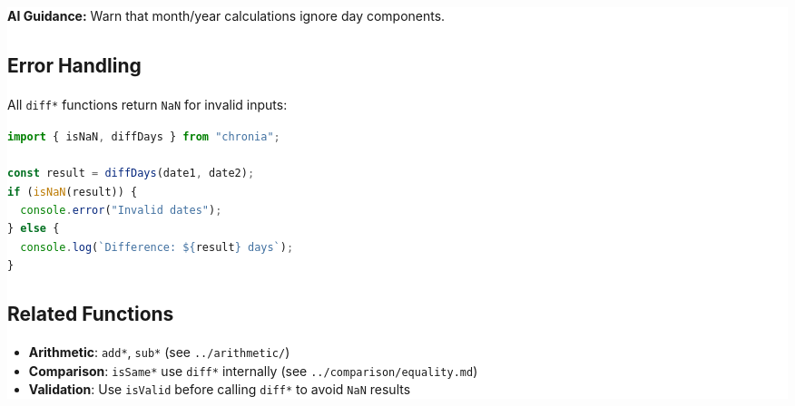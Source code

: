 **AI Guidance:** Warn that month/year calculations ignore day components.

## Error Handling

All `diff*` functions return `NaN` for invalid inputs:

```typescript
import { isNaN, diffDays } from "chronia";

const result = diffDays(date1, date2);
if (isNaN(result)) {
  console.error("Invalid dates");
} else {
  console.log(`Difference: ${result} days`);
}
```

## Related Functions

- **Arithmetic**: `add*`, `sub*` (see `../arithmetic/`)
- **Comparison**: `isSame*` use `diff*` internally (see `../comparison/equality.md`)
- **Validation**: Use `isValid` before calling `diff*` to avoid `NaN` results
